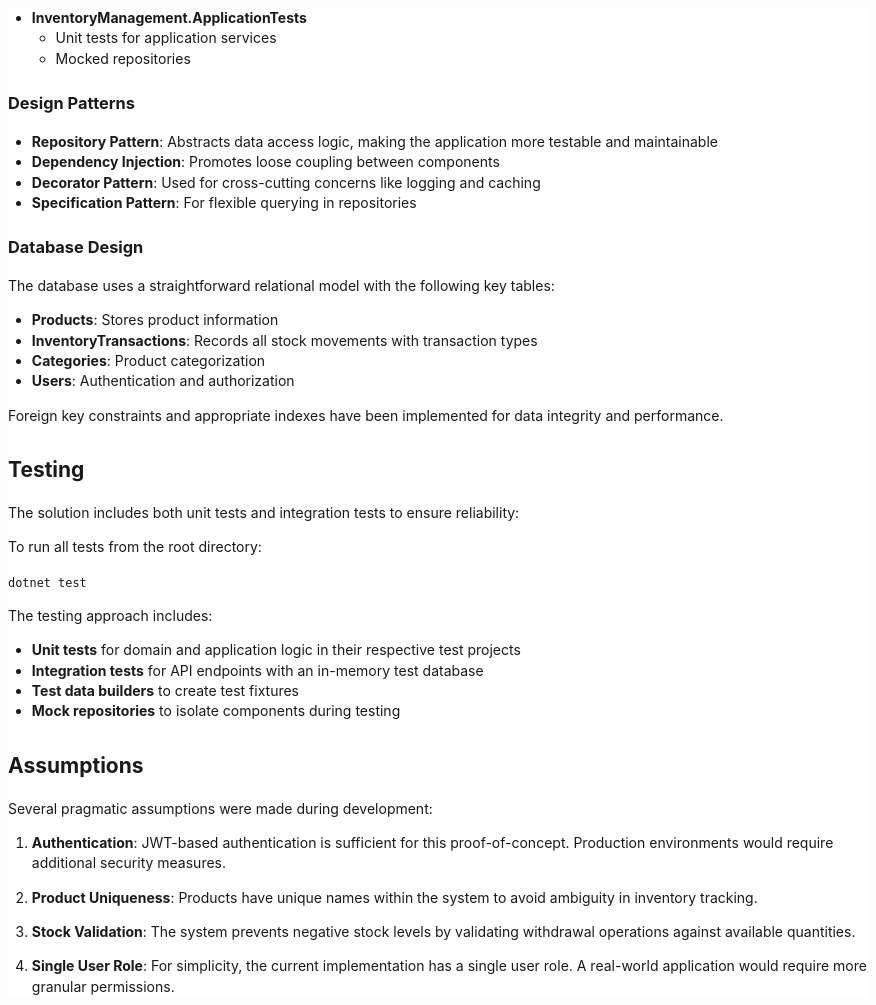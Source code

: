 - **InventoryManagement.ApplicationTests**
  - Unit tests for application services
  - Mocked repositories

### Design Patterns

- **Repository Pattern**: Abstracts data access logic, making the application more testable and maintainable
- **Dependency Injection**: Promotes loose coupling between components
- **Decorator Pattern**: Used for cross-cutting concerns like logging and caching
- **Specification Pattern**: For flexible querying in repositories

### Database Design

The database uses a straightforward relational model with the following key tables:

- **Products**: Stores product information
- **InventoryTransactions**: Records all stock movements with transaction types
- **Categories**: Product categorization
- **Users**: Authentication and authorization

Foreign key constraints and appropriate indexes have been implemented for data integrity and performance.

## Testing

The solution includes both unit tests and integration tests to ensure reliability:

To run all tests from the root directory:
```bash
dotnet test
```

The testing approach includes:

- **Unit tests** for domain and application logic in their respective test projects
- **Integration tests** for API endpoints with an in-memory test database
- **Test data builders** to create test fixtures
- **Mock repositories** to isolate components during testing

## Assumptions

Several pragmatic assumptions were made during development:

1. **Authentication**: JWT-based authentication is sufficient for this proof-of-concept. Production environments would require additional security measures.

2. **Product Uniqueness**: Products have unique names within the system to avoid ambiguity in inventory tracking.

3. **Stock Validation**: The system prevents negative stock levels by validating withdrawal operations against available quantities.

4. **Single User Role**: For simplicity, the current implementation has a single user role. A real-world application would require more granular permissions.
